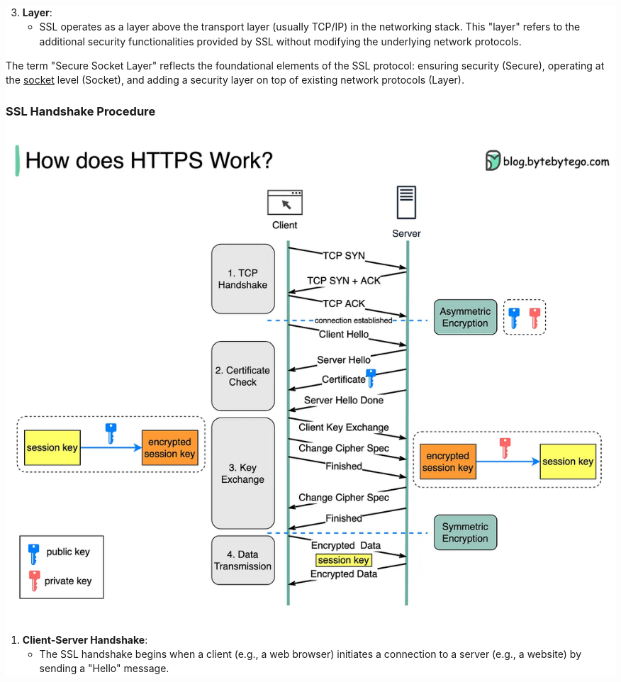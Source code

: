 3. **Layer**:
   - SSL operates as a layer above the transport layer (usually TCP/IP) in the networking stack. This "layer" refers to the additional security functionalities provided by SSL without modifying the underlying network protocols.

The term "Secure Socket Layer" reflects the foundational elements of the SSL protocol: ensuring security (Secure), operating at the [socket](#sockets) level (Socket), and adding a security layer on top of existing network protocols (Layer).

### SSL Handshake Procedure

![](./tls-handshake.webp)

1. **Client-Server Handshake**:
   - The SSL handshake begins when a client (e.g., a web browser) initiates a connection to a server (e.g., a website) by sending a "Hello" message.
